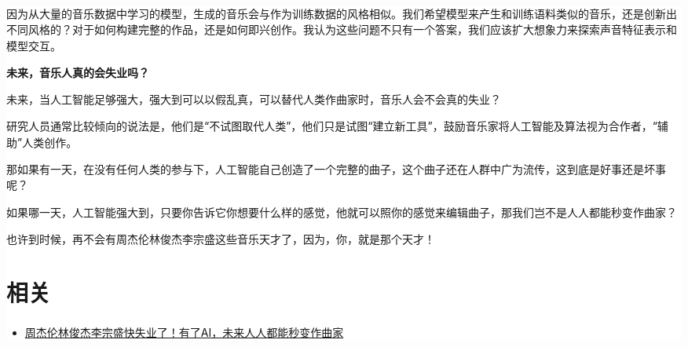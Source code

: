 

因为从大量的音乐数据中学习的模型，生成的音乐会与作为训练数据的风格相似。我们希望模型来产生和训练语料类似的音乐，还是创新出不同风格的？对于如何构建完整的作品，还是如何即兴创作。我认为这些问题不只有一个答案，我们应该扩大想象力来探索声音特征表示和模型交互。





**未来，音乐人真的会失业吗？**



未来，当人工智能足够强大，强大到可以以假乱真，可以替代人类作曲家时，音乐人会不会真的失业？



研究人员通常比较倾向的说法是，他们是“不试图取代人类”，他们只是试图“建立新工具”，鼓励音乐家将人工智能及算法视为合作者，“辅助”人类创作。



那如果有一天，在没有任何人类的参与下，人工智能自己创造了一个完整的曲子，这个曲子还在人群中广为流传，这到底是好事还是坏事呢？



如果哪一天，人工智能强大到，只要你告诉它你想要什么样的感觉，他就可以照你的感觉来编辑曲子，那我们岂不是人人都能秒变作曲家？



也许到时候，再不会有周杰伦林俊杰李宗盛这些音乐天才了，因为，你，就是那个天才！


# 相关

- [周杰伦林俊杰李宗盛快失业了！有了AI，未来人人都能秒变作曲家](https://cloud.tencent.com/developer/article/1111896)
